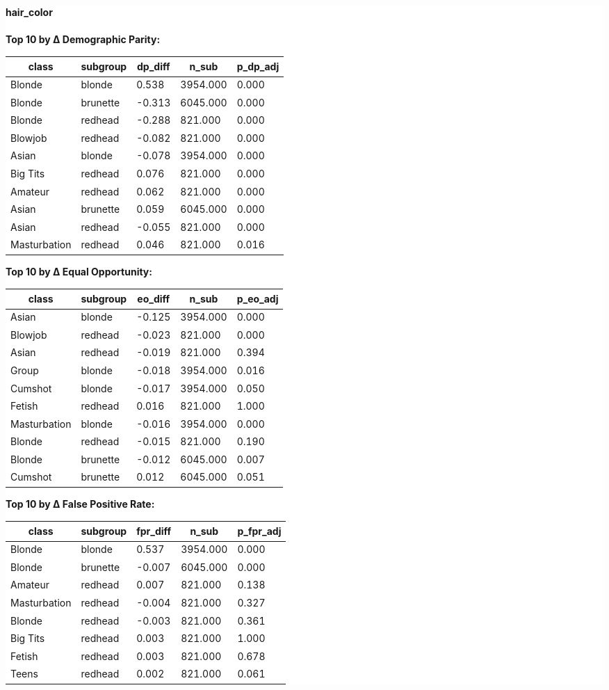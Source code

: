 
#### hair_color

**Top 10 by Δ Demographic Parity:**


| class | subgroup | dp_diff | n_sub | p_dp_adj |
|---|---|---|---|---|
| Blonde | blonde | 0.538 | 3954.000 | 0.000 |
| Blonde | brunette | -0.313 | 6045.000 | 0.000 |
| Blonde | redhead | -0.288 | 821.000 | 0.000 |
| Blowjob | redhead | -0.082 | 821.000 | 0.000 |
| Asian | blonde | -0.078 | 3954.000 | 0.000 |
| Big Tits | redhead | 0.076 | 821.000 | 0.000 |
| Amateur | redhead | 0.062 | 821.000 | 0.000 |
| Asian | brunette | 0.059 | 6045.000 | 0.000 |
| Asian | redhead | -0.055 | 821.000 | 0.000 |
| Masturbation | redhead | 0.046 | 821.000 | 0.016 |

**Top 10 by Δ Equal Opportunity:**


| class | subgroup | eo_diff | n_sub | p_eo_adj |
|---|---|---|---|---|
| Asian | blonde | -0.125 | 3954.000 | 0.000 |
| Blowjob | redhead | -0.023 | 821.000 | 0.000 |
| Asian | redhead | -0.019 | 821.000 | 0.394 |
| Group | blonde | -0.018 | 3954.000 | 0.016 |
| Cumshot | blonde | -0.017 | 3954.000 | 0.050 |
| Fetish | redhead | 0.016 | 821.000 | 1.000 |
| Masturbation | blonde | -0.016 | 3954.000 | 0.000 |
| Blonde | redhead | -0.015 | 821.000 | 0.190 |
| Blonde | brunette | -0.012 | 6045.000 | 0.007 |
| Cumshot | brunette | 0.012 | 6045.000 | 0.051 |

**Top 10 by Δ False Positive Rate:**


| class | subgroup | fpr_diff | n_sub | p_fpr_adj |
|---|---|---|---|---|
| Blonde | blonde | 0.537 | 3954.000 | 0.000 |
| Blonde | brunette | -0.007 | 6045.000 | 0.000 |
| Amateur | redhead | 0.007 | 821.000 | 0.138 |
| Masturbation | redhead | -0.004 | 821.000 | 0.327 |
| Blonde | redhead | -0.003 | 821.000 | 0.361 |
| Big Tits | redhead | 0.003 | 821.000 | 1.000 |
| Fetish | redhead | 0.003 | 821.000 | 0.678 |
| Teens | redhead | 0.002 | 821.000 | 0.061 |